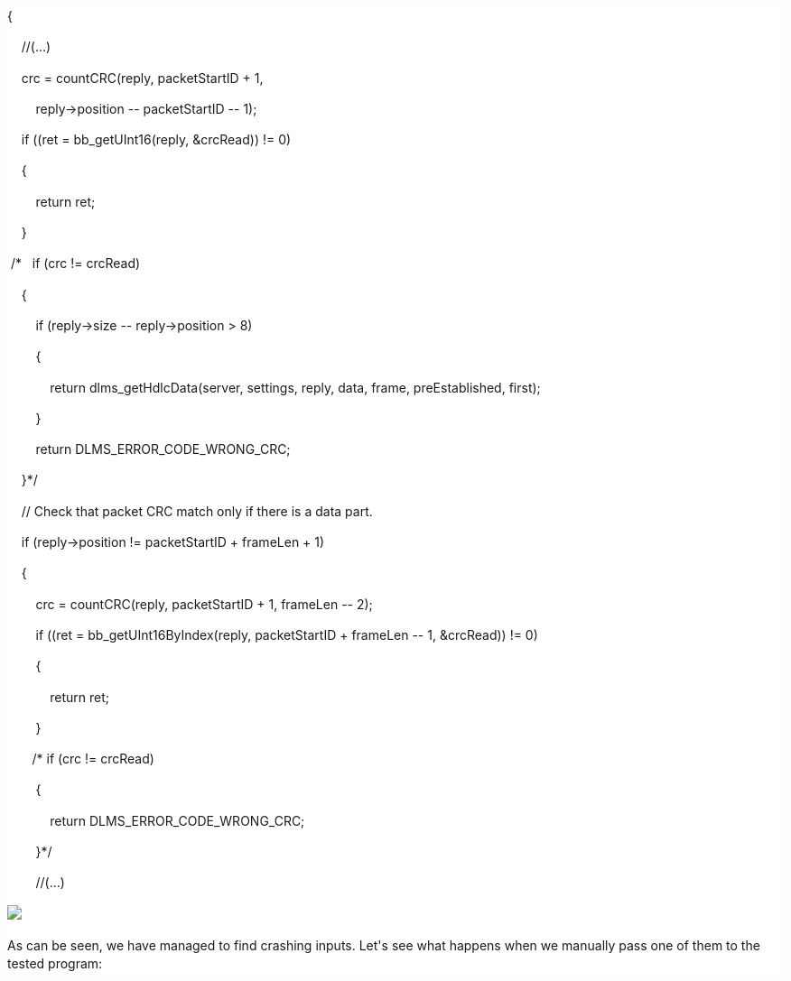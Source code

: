 {

    //(...)

    crc = countCRC(reply, packetStartID + 1,

        reply-\>position -- packetStartID -- 1);

    if ((ret = bb_getUInt16(reply, &crcRead)) != 0)

    {

        return ret;

    }

 /\*   if (crc != crcRead)

    {

        if (reply-\>size -- reply-\>position \> 8)

        {

            return dlms_getHdlcData(server, settings, reply, data,
frame, preEstablished, first);

        }

        return DLMS_ERROR_CODE_WRONG_CRC;

    }\*/

    // Check that packet CRC match only if there is a data part.

    if (reply-\>position != packetStartID + frameLen + 1)

    {

        crc = countCRC(reply, packetStartID + 1, frameLen -- 2);

        if ((ret = bb_getUInt16ByIndex(reply, packetStartID + frameLen
-- 1, &crcRead)) != 0)

        {

            return ret;

        }

       /\* if (crc != crcRead)

        {

            return DLMS_ERROR_CODE_WRONG_CRC;

        }\*/

        //(...)

![](/blog/Fuzzowanie_2.jpg)

As can be seen, we have managed to find crashing inputs. Let's see what
happens when we manually pass one of them to the tested program:
